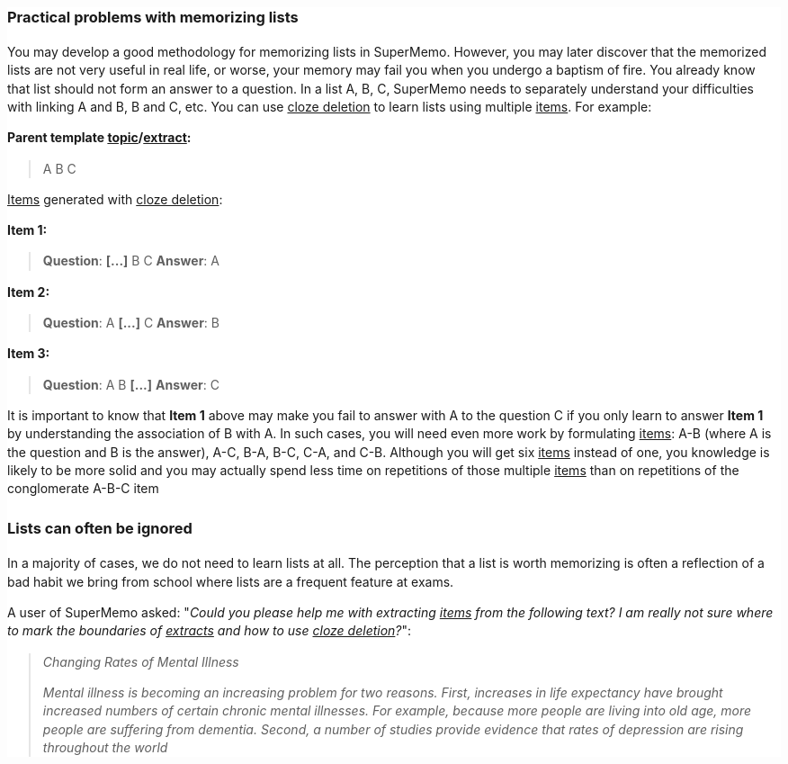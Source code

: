 ### Practical problems with memorizing lists

You may develop a good methodology for memorizing lists in SuperMemo. However, you may later discover that the memorized lists are not very useful in real life, or worse, your memory may fail you when you undergo a baptism of fire. You already know that list should not form an answer to a question. In a list A, B, C, SuperMemo needs to separately understand your difficulties with linking A and B, B and C, etc. You can use [cloze deletion](https://help.supermemo.org/wiki/Glossary:Cloze_deletion) to learn lists using multiple [items](https://help.supermemo.org/wiki/Glossary:Item). For example:

**Parent template [topic](https://help.supermemo.org/wiki/Glossary:Topic)/[extract](https://help.supermemo.org/wiki/Glossary:Extract):**

> A B C

[Items](https://help.supermemo.org/wiki/Glossary:Item) generated with [cloze deletion](https://help.supermemo.org/wiki/Glossary:Cloze_deletion):

**Item 1:**

> **Question**: **[...]** B C
> **Answer**: A

**Item 2:**

> **Question**: A **[...]** C
> **Answer**: B

**Item 3:**

> **Question**: A B **[...]**
> **Answer**: C

It is important to know that **Item 1** above may make you fail to answer with A to the question C if you only learn to answer **Item 1** by understanding the association of B with A. In such cases, you will need even more work by formulating [items](https://help.supermemo.org/wiki/Glossary:Item): A-B (where A is the question and B is the answer), A-C, B-A, B-C, C-A, and C-B. Although you will get six [items](https://help.supermemo.org/wiki/Glossary:Item) instead of one, you knowledge is likely to be more solid and you may actually spend less time on repetitions of those multiple [items](https://help.supermemo.org/wiki/Glossary:Item) than on repetitions of the conglomerate A-B-C item

### Lists can often be ignored

In a majority of cases, we do not need to learn lists at all. The perception that a list is worth memorizing is often a reflection of a bad habit we bring from school where lists are a frequent feature at exams.

A user of SuperMemo asked: "*Could you please help me with extracting [items](https://help.supermemo.org/wiki/Glossary:Item) from the following text? I am really not sure where to mark the boundaries of [extracts](https://help.supermemo.org/wiki/Glossary:Extract) and how to use [cloze deletion](https://help.supermemo.org/wiki/Glossary:Cloze_deletion)?*":

> *Changing Rates of Mental Illness*
>
> *Mental illness is becoming an increasing problem for two reasons. First, increases in life expectancy have brought increased numbers of certain chronic mental illnesses. For example, because more people are living into old age, more people are suffering from dementia. Second, a number of studies provide evidence that rates of depression are rising throughout the world*
